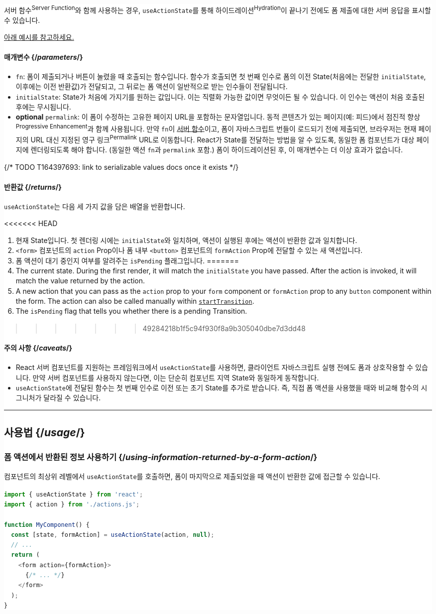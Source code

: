 서버 함수<sup>Server Function</sup>와 함께 사용하는 경우, `useActionState`를 통해 하이드레이션<sup>Hydration</sup>이 끝나기 전에도 폼 제출에 대한 서버 응답을 표시할 수 있습니다.

[아래 예시를 참고하세요.](#usage)

#### 매개변수 {/*parameters*/}

* `fn`: 폼이 제출되거나 버튼이 눌렸을 때 호출되는 함수입니다. 함수가 호출되면 첫 번째 인수로 폼의 이전 State(처음에는 전달한 `initialState`, 이후에는 이전 반환값)가 전달되고, 그 뒤로는 폼 액션이 일반적으로 받는 인수들이 전달됩니다.
* `initialState`: State가 처음에 가지기를 원하는 값입니다. 이는 직렬화 가능한 값이면 무엇이든 될 수 있습니다. 이 인수는 액션이 처음 호출된 후에는 무시됩니다.
* **optional** `permalink`: 이 폼이 수정하는 고유한 페이지 URL을 포함하는 문자열입니다. 동적 콘텐츠가 있는 페이지(예: 피드)에서 점진적 향상<sup>Progressive Enhancement</sup>과 함께 사용됩니다. 만약 `fn`이 [서버 함수](/reference/rsc/server-functions)이고, 폼이 자바스크립트 번들이 로드되기 전에 제출되면, 브라우저는 현재 페이지의 URL 대신 지정된 영구 링크<sup>Permalink</sup> URL로 이동합니다. React가 State를 전달하는 방법을 알 수 있도록, 동일한 폼 컴포넌트가 대상 페이지에 렌더링되도록 해야 합니다. (동일한 액션 `fn`과 `permalink` 포함.) 폼이 하이드레이션된 후, 이 매개변수는 더 이상 효과가 없습니다.

{/* TODO T164397693: link to serializable values docs once it exists */}

#### 반환값 {/*returns*/}

`useActionState`는 다음 세 가지 값을 담은 배열을 반환합니다.

<<<<<<< HEAD
1. 현재 State입니다. 첫 렌더링 시에는 `initialState`와 일치하며, 액션이 실행된 후에는 액션이 반환한 값과 일치합니다.
2. `<form>` 컴포넌트의 `action` Prop이나 폼 내부 `<button>` 컴포넌트의 `formAction` Prop에 전달할 수 있는 새 액션입니다.
3. 폼 액션이 대기 중인지 여부를 알려주는 `isPending` 플래그입니다.
=======
1. The current state. During the first render, it will match the `initialState` you have passed. After the action is invoked, it will match the value returned by the action.
2. A new action that you can pass as the `action` prop to your `form` component or `formAction` prop to any `button` component within the form. The action can also be called manually within [`startTransition`](/reference/react/startTransition).
3. The `isPending` flag that tells you whether there is a pending Transition.
>>>>>>> 49284218b1f5c94f930f8a9b305040dbe7d3dd48

#### 주의 사항 {/*caveats*/}

* React 서버 컴포넌트를 지원하는 프레임워크에서 `useActionState`를 사용하면, 클라이언트 자바스크립트 실행 전에도 폼과 상호작용할 수 있습니다. 만약 서버 컴포넌트를 사용하지 않는다면, 이는 단순히 컴포넌트 지역 State와 동일하게 동작합니다.
* `useActionState`에 전달된 함수는 첫 번째 인수로 이전 또는 초기 State를 추가로 받습니다. 즉, 직접 폼 액션을 사용했을 때와 비교해 함수의 시그니처가 달라질 수 있습니다.

---

## 사용법 {/*usage*/}

### 폼 액션에서 반환된 정보 사용하기 {/*using-information-returned-by-a-form-action*/}

컴포넌트의 최상위 레벨에서 `useActionState`를 호출하면, 폼이 마지막으로 제출되었을 때 액션이 반환한 값에 접근할 수 있습니다.

```js [[1, 5, "state"], [2, 5, "formAction"], [3, 5, "action"], [4, 5, "null"], [2, 8, "formAction"]]
import { useActionState } from 'react';
import { action } from './actions.js';

function MyComponent() {
  const [state, formAction] = useActionState(action, null);
  // ...
  return (
    <form action={formAction}>
      {/* ... */}
    </form>
  );
}
```
